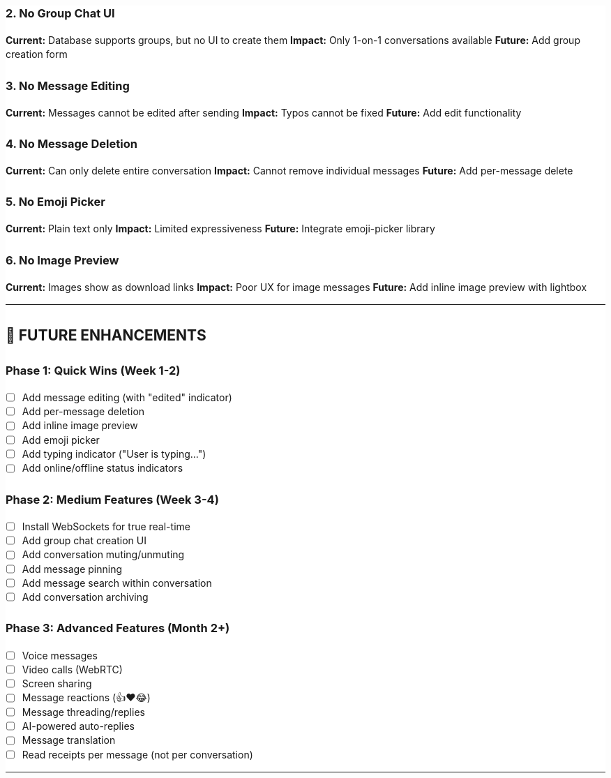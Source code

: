 ### 2. No Group Chat UI
**Current:** Database supports groups, but no UI to create them
**Impact:** Only 1-on-1 conversations available
**Future:** Add group creation form

### 3. No Message Editing
**Current:** Messages cannot be edited after sending
**Impact:** Typos cannot be fixed
**Future:** Add edit functionality

### 4. No Message Deletion
**Current:** Can only delete entire conversation
**Impact:** Cannot remove individual messages
**Future:** Add per-message delete

### 5. No Emoji Picker
**Current:** Plain text only
**Impact:** Limited expressiveness
**Future:** Integrate emoji-picker library

### 6. No Image Preview
**Current:** Images show as download links
**Impact:** Poor UX for image messages
**Future:** Add inline image preview with lightbox

---

## 🎯 FUTURE ENHANCEMENTS

### Phase 1: Quick Wins (Week 1-2)
- [ ] Add message editing (with "edited" indicator)
- [ ] Add per-message deletion
- [ ] Add inline image preview
- [ ] Add emoji picker
- [ ] Add typing indicator ("User is typing...")
- [ ] Add online/offline status indicators

### Phase 2: Medium Features (Week 3-4)
- [ ] Install WebSockets for true real-time
- [ ] Add group chat creation UI
- [ ] Add conversation muting/unmuting
- [ ] Add message pinning
- [ ] Add message search within conversation
- [ ] Add conversation archiving

### Phase 3: Advanced Features (Month 2+)
- [ ] Voice messages
- [ ] Video calls (WebRTC)
- [ ] Screen sharing
- [ ] Message reactions (👍❤️😂)
- [ ] Message threading/replies
- [ ] AI-powered auto-replies
- [ ] Message translation
- [ ] Read receipts per message (not per conversation)

---